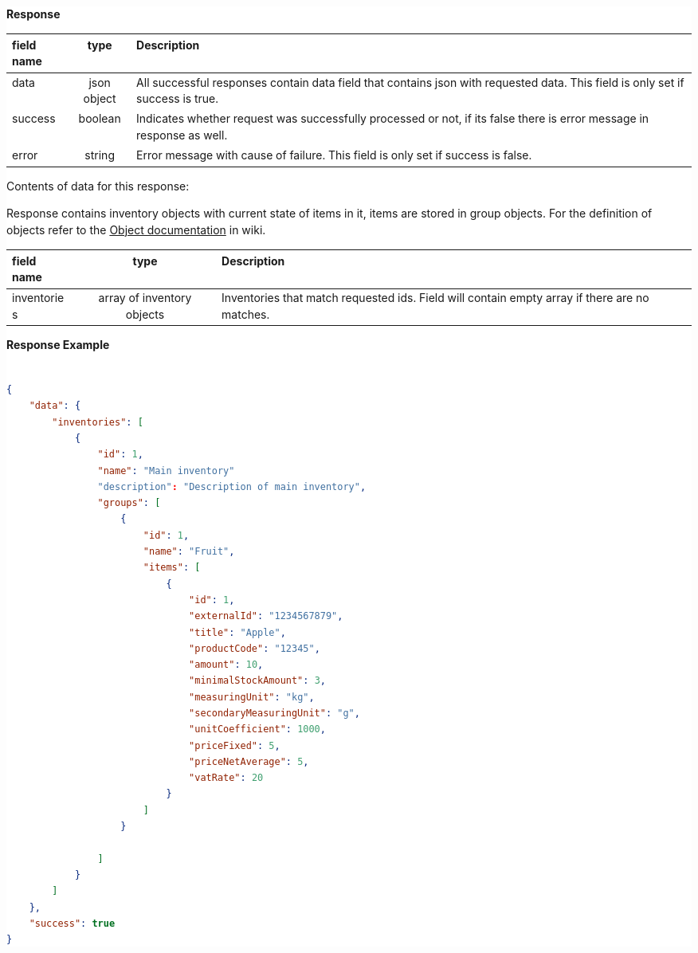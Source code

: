 **Response**

| field name |    type     | Description                                                  |
| :--------- | :---------: | :----------------------------------------------------------- |
| data       | json object | All successful responses contain data field that contains json with requested data. This field is only set if success is true. |
| success    |   boolean   | Indicates whether request was successfully processed or not, if its false there is error message in response as well. |
| error      |   string    | Error message with cause of failure. This field is only set if success is false. |

Contents of data for this response:

Response contains inventory objects with current state of items in it, items are stored in group objects. For the definition of objects refer to the [Object documentation](https://bitbucket.org/papayapos/papayapos/wiki/storehouse%20objects) in wiki.

| field name  |            type            | Description                                                  |
| :---------- | :------------------------: | :----------------------------------------------------------- |
| inventories | array of inventory objects | Inventories that match requested ids. Field will contain empty array if there are no matches. |

**Response Example**

```json

{
    "data": {
        "inventories": [
            {
                "id": 1,
                "name": "Main inventory"
                "description": "Description of main inventory",
                "groups": [
                    {
                        "id": 1,
                        "name": "Fruit",
                        "items": [
                            {
                                "id": 1,
                                "externalId": "1234567879",
                                "title": "Apple",
                                "productCode": "12345",
                                "amount": 10,
                                "minimalStockAmount": 3,
                                "measuringUnit": "kg",
                                "secondaryMeasuringUnit": "g",
                                "unitCoefficient": 1000,
                                "priceFixed": 5,
                                "priceNetAverage": 5,
                                "vatRate": 20
                            }
                        ]
                    }

                ]
            }
        ]
    },
    "success": true
}

```
